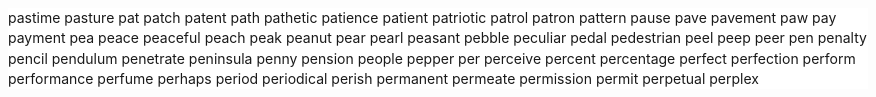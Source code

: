 pastime
pasture
pat
patch
patent
path
pathetic
patience
patient
patriotic
patrol
patron
pattern
pause
pave
pavement
paw
pay
payment
pea
peace
peaceful
peach
peak
peanut
pear
pearl
peasant
pebble
peculiar
pedal
pedestrian
peel
peep
peer
pen
penalty
pencil
pendulum
penetrate
peninsula
penny
pension
people
pepper
per
perceive
percent
percentage
perfect
perfection
perform
performance
perfume
perhaps
period
periodical
perish
permanent
permeate
permission
permit
perpetual
perplex